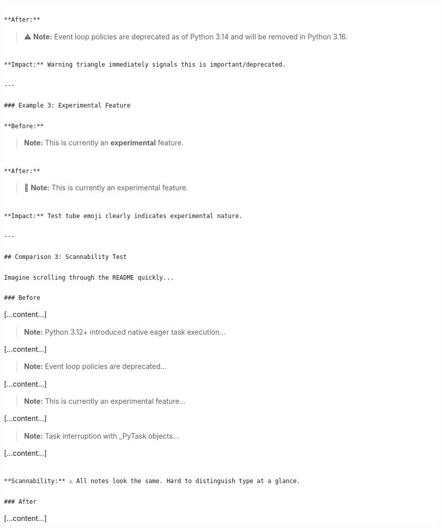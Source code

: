 ```

**After:**
```
> ⚠️ **Note:** Event loop policies are deprecated as of Python 3.14 and will be 
> removed in Python 3.16.
```

**Impact:** Warning triangle immediately signals this is important/deprecated.

---

### Example 3: Experimental Feature

**Before:**
```
> **Note:** This is currently an __experimental__ feature.
```

**After:**
```
> 🧪 **Note:** This is currently an experimental feature.
```

**Impact:** Test tube emoji clearly indicates experimental nature.

---

## Comparison 3: Scannability Test

Imagine scrolling through the README quickly...

### Before
```
[...content...]

> **Note:** Python 3.12+ introduced native eager task execution...

[...content...]

> **Note:** Event loop policies are deprecated...

[...content...]

> **Note:** This is currently an experimental feature...

[...content...]

> **Note:** Task interruption with _PyTask objects...

[...content...]
```

**Scannability:** ⚠️ All notes look the same. Hard to distinguish type at a glance.

### After
```
[...content...]
